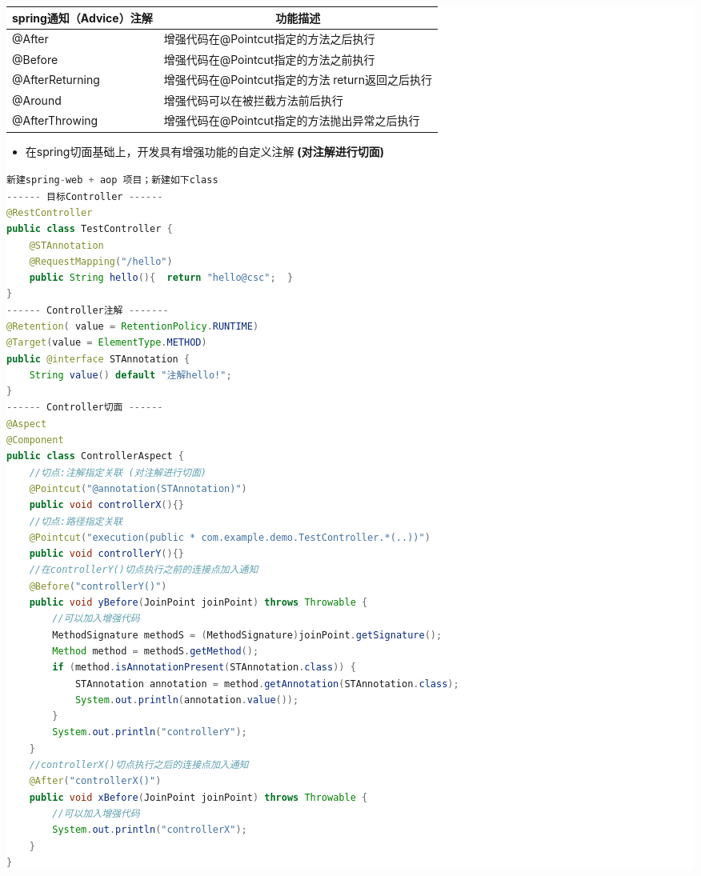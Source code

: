 | spring通知（Advice）注解 | 功能描述                                         |
| ------------------------ | ------------------------------------------------ |
| @After                   | 增强代码在@Pointcut指定的方法之后执行            |
| @Before                  | 增强代码在@Pointcut指定的方法之前执行            |
| @AfterReturning          | 增强代码在@Pointcut指定的方法 return返回之后执行 |
| @Around                  | 增强代码可以在被拦截方法前后执行                 |
| @AfterThrowing           | 增强代码在@Pointcut指定的方法抛出异常之后执行    |

- 在spring切面基础上，开发具有增强功能的自定义注解 **(对注解进行切面)**

```java
新建spring-web + aop 项目；新建如下class
------ 目标Controller ------
@RestController
public class TestController {
    @STAnnotation
    @RequestMapping("/hello")
    public String hello(){  return "hello@csc";  }
}
------ Controller注解 -------
@Retention( value = RetentionPolicy.RUNTIME)
@Target(value = ElementType.METHOD)
public @interface STAnnotation {
    String value() default "注解hello!";
}
------ Controller切面 ------
@Aspect
@Component
public class ControllerAspect {
    //切点:注解指定关联 (对注解进行切面)
    @Pointcut("@annotation(STAnnotation)")
    public void controllerX(){}
    //切点:路径指定关联
    @Pointcut("execution(public * com.example.demo.TestController.*(..))")
    public void controllerY(){}
    //在controllerY()切点执行之前的连接点加入通知
    @Before("controllerY()")
    public void yBefore(JoinPoint joinPoint) throws Throwable {
        //可以加入增强代码
        MethodSignature methodS = (MethodSignature)joinPoint.getSignature();
        Method method = methodS.getMethod();
        if (method.isAnnotationPresent(STAnnotation.class)) {
            STAnnotation annotation = method.getAnnotation(STAnnotation.class);
            System.out.println(annotation.value());
        }
        System.out.println("controllerY");
    }
    //controllerX()切点执行之后的连接点加入通知
    @After("controllerX()")
    public void xBefore(JoinPoint joinPoint) throws Throwable {
        //可以加入增强代码
        System.out.println("controllerX");
    }
}
```
